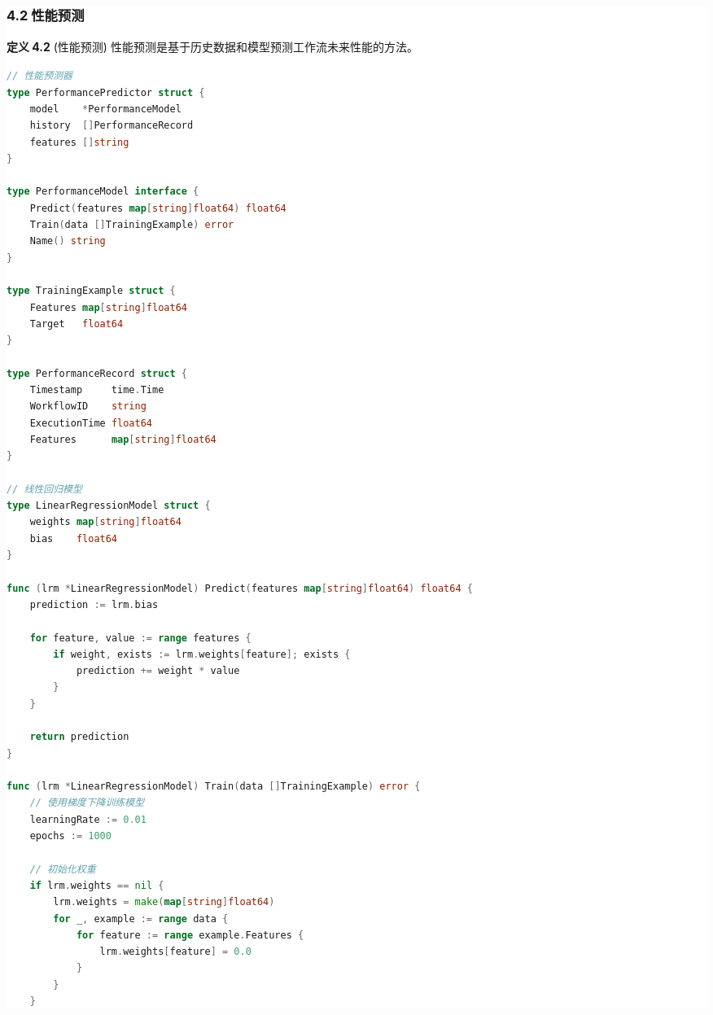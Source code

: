 
### 4.2 性能预测

**定义 4.2** (性能预测)
性能预测是基于历史数据和模型预测工作流未来性能的方法。

```go
// 性能预测器
type PerformancePredictor struct {
    model    *PerformanceModel
    history  []PerformanceRecord
    features []string
}

type PerformanceModel interface {
    Predict(features map[string]float64) float64
    Train(data []TrainingExample) error
    Name() string
}

type TrainingExample struct {
    Features map[string]float64
    Target   float64
}

type PerformanceRecord struct {
    Timestamp     time.Time
    WorkflowID    string
    ExecutionTime float64
    Features      map[string]float64
}

// 线性回归模型
type LinearRegressionModel struct {
    weights map[string]float64
    bias    float64
}

func (lrm *LinearRegressionModel) Predict(features map[string]float64) float64 {
    prediction := lrm.bias
    
    for feature, value := range features {
        if weight, exists := lrm.weights[feature]; exists {
            prediction += weight * value
        }
    }
    
    return prediction
}

func (lrm *LinearRegressionModel) Train(data []TrainingExample) error {
    // 使用梯度下降训练模型
    learningRate := 0.01
    epochs := 1000
    
    // 初始化权重
    if lrm.weights == nil {
        lrm.weights = make(map[string]float64)
        for _, example := range data {
            for feature := range example.Features {
                lrm.weights[feature] = 0.0
            }
        }
    }
```